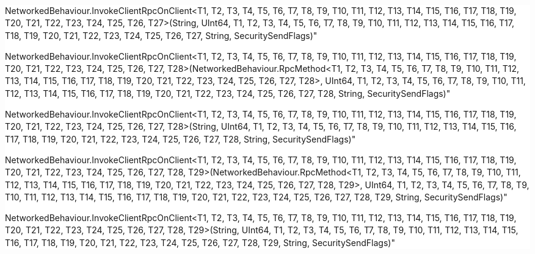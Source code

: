 </div>

<div markdown="1">

NetworkedBehaviour.InvokeClientRpcOnClient\<T1, T2, T3, T4, T5, T6, T7,
T8, T9, T10, T11, T12, T13, T14, T15, T16, T17, T18, T19, T20, T21, T22,
T23, T24, T25, T26, T27\>(String, UInt64, T1, T2, T3, T4, T5, T6, T7,
T8, T9, T10, T11, T12, T13, T14, T15, T16, T17, T18, T19, T20, T21, T22,
T23, T24, T25, T26, T27, String, SecuritySendFlags)"

</div>

<div markdown="1">

NetworkedBehaviour.InvokeClientRpcOnClient\<T1, T2, T3, T4, T5, T6, T7,
T8, T9, T10, T11, T12, T13, T14, T15, T16, T17, T18, T19, T20, T21, T22,
T23, T24, T25, T26, T27, T28\>(NetworkedBehaviour.RpcMethod\<T1, T2, T3,
T4, T5, T6, T7, T8, T9, T10, T11, T12, T13, T14, T15, T16, T17, T18,
T19, T20, T21, T22, T23, T24, T25, T26, T27, T28\>, UInt64, T1, T2, T3,
T4, T5, T6, T7, T8, T9, T10, T11, T12, T13, T14, T15, T16, T17, T18,
T19, T20, T21, T22, T23, T24, T25, T26, T27, T28, String,
SecuritySendFlags)"

</div>

<div markdown="1">

NetworkedBehaviour.InvokeClientRpcOnClient\<T1, T2, T3, T4, T5, T6, T7,
T8, T9, T10, T11, T12, T13, T14, T15, T16, T17, T18, T19, T20, T21, T22,
T23, T24, T25, T26, T27, T28\>(String, UInt64, T1, T2, T3, T4, T5, T6,
T7, T8, T9, T10, T11, T12, T13, T14, T15, T16, T17, T18, T19, T20, T21,
T22, T23, T24, T25, T26, T27, T28, String, SecuritySendFlags)"

</div>

<div markdown="1">

NetworkedBehaviour.InvokeClientRpcOnClient\<T1, T2, T3, T4, T5, T6, T7,
T8, T9, T10, T11, T12, T13, T14, T15, T16, T17, T18, T19, T20, T21, T22,
T23, T24, T25, T26, T27, T28, T29\>(NetworkedBehaviour.RpcMethod\<T1,
T2, T3, T4, T5, T6, T7, T8, T9, T10, T11, T12, T13, T14, T15, T16, T17,
T18, T19, T20, T21, T22, T23, T24, T25, T26, T27, T28, T29\>, UInt64,
T1, T2, T3, T4, T5, T6, T7, T8, T9, T10, T11, T12, T13, T14, T15, T16,
T17, T18, T19, T20, T21, T22, T23, T24, T25, T26, T27, T28, T29, String,
SecuritySendFlags)"

</div>

<div markdown="1">

NetworkedBehaviour.InvokeClientRpcOnClient\<T1, T2, T3, T4, T5, T6, T7,
T8, T9, T10, T11, T12, T13, T14, T15, T16, T17, T18, T19, T20, T21, T22,
T23, T24, T25, T26, T27, T28, T29\>(String, UInt64, T1, T2, T3, T4, T5,
T6, T7, T8, T9, T10, T11, T12, T13, T14, T15, T16, T17, T18, T19, T20,
T21, T22, T23, T24, T25, T26, T27, T28, T29, String, SecuritySendFlags)"

</div>
